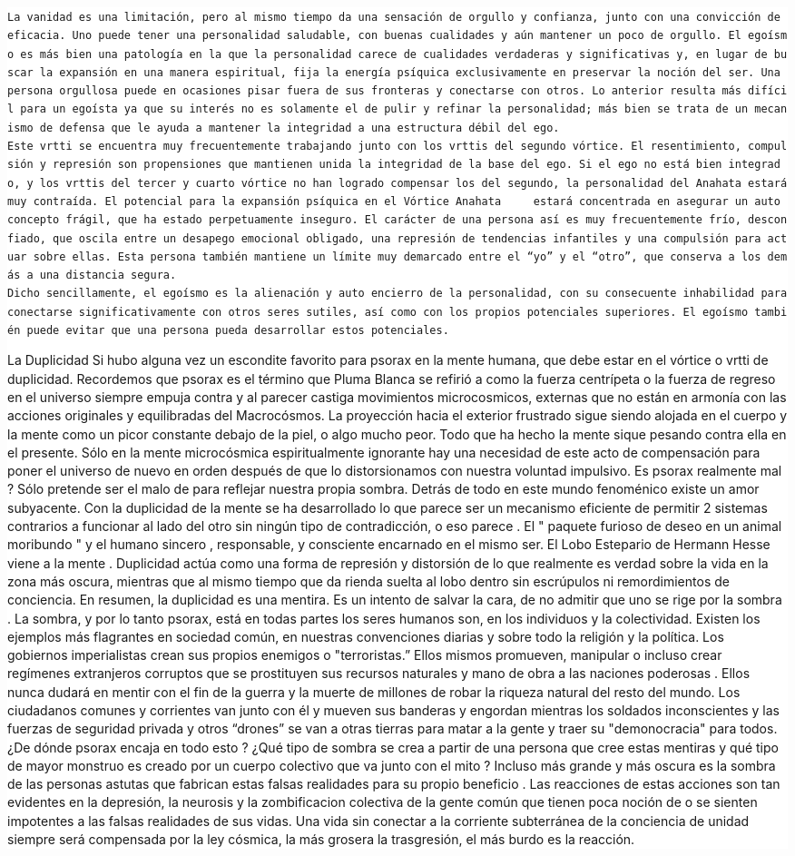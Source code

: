 	La vanidad es una limitación, pero al mismo tiempo da una sensación de orgullo y confianza, junto con una convicción de eficacia. Uno puede tener una personalidad saludable, con buenas cualidades y aún mantener un poco de orgullo. El egoísmo es más bien una patología en la que la personalidad carece de cualidades verdaderas y significativas y, en lugar de buscar la expansión en una manera espiritual, fija la energía psíquica exclusivamente en preservar la noción del ser. Una persona orgullosa puede en ocasiones pisar fuera de sus fronteras y conectarse con otros. Lo anterior resulta más difícil para un egoísta ya que su interés no es solamente el de pulir y refinar la personalidad; más bien se trata de un mecanismo de defensa que le ayuda a mantener la integridad a una estructura débil del ego.
	Este vrtti se encuentra muy frecuentemente trabajando junto con los vrttis del segundo vórtice. El resentimiento, compulsión y represión son propensiones que mantienen unida la integridad de la base del ego. Si el ego no está bien integrado, y los vrttis del tercer y cuarto vórtice no han logrado compensar los del segundo, la personalidad del Anahata estará muy contraída. El potencial para la expansión psíquica en el Vórtice Anahata     estará concentrada en asegurar un auto concepto frágil, que ha estado perpetuamente inseguro. El carácter de una persona así es muy frecuentemente frío, desconfiado, que oscila entre un desapego emocional obligado, una represión de tendencias infantiles y una compulsión para actuar sobre ellas. Esta persona también mantiene un límite muy demarcado entre el “yo” y el “otro”, que conserva a los demás a una distancia segura.
	Dicho sencillamente, el egoísmo es la alienación y auto encierro de la personalidad, con su consecuente inhabilidad para conectarse significativamente con otros seres sutiles, así como con los propios potenciales superiores. El egoísmo también puede evitar que una persona pueda desarrollar estos potenciales.

La Duplicidad
	Si hubo alguna vez un escondite favorito para psorax en la mente humana, que debe estar en el vórtice o vrtti de duplicidad. Recordemos que psorax es el término que Pluma Blanca se refirió a como la fuerza centrípeta o la fuerza de regreso en el universo siempre empuja contra y al parecer castiga movimientos microcosmicos, externas que no están en armonía con las acciones originales y equilibradas del  Macrocósmos. La proyección hacia el exterior frustrado sigue siendo alojada en el cuerpo y la mente como un picor constante debajo de la piel, o algo mucho peor. Todo que ha hecho la mente sique pesando contra ella en el presente. Sólo en la mente microcósmica espiritualmente ignorante hay una necesidad de este acto de compensación para poner el universo de nuevo en orden después de que lo distorsionamos con nuestra voluntad impulsivo. Es psorax realmente mal ? Sólo pretende ser el malo de para reflejar nuestra propia sombra. Detrás de todo en este mundo fenoménico existe un amor subyacente.
	Con la duplicidad de la mente se ha desarrollado lo que parece ser un mecanismo eficiente de permitir 2 sistemas contrarios a funcionar al lado del otro sin ningún tipo de contradicción, o eso parece . El " paquete furioso de deseo en un animal moribundo " y el humano sincero , responsable, y consciente encarnado en el mismo ser. El Lobo Estepario de Hermann Hesse viene a la mente .
	Duplicidad actúa como una forma de represión y distorsión de lo que realmente es verdad sobre la vida en la zona más oscura, mientras que al mismo tiempo que da rienda suelta al lobo dentro sin escrúpulos ni remordimientos de conciencia. En resumen, la duplicidad es una mentira. Es un intento de salvar la cara, de no admitir que uno se rige por la sombra .
La sombra, y por lo tanto psorax, está en todas partes los seres humanos son, en los individuos y la colectividad. Existen los ejemplos más flagrantes en sociedad común, en nuestras convenciones diarias y sobre todo la religión y la política. Los gobiernos imperialistas crean sus propios enemigos o "terroristas.” Ellos mismos promueven, manipular o incluso crear regímenes extranjeros corruptos que se prostituyen sus recursos naturales y mano de obra a las naciones poderosas . Ellos nunca dudará en mentir con el fin de la guerra y la muerte de millones de robar la riqueza natural del resto del mundo. Los ciudadanos comunes y corrientes van junto con él y mueven sus banderas y engordan mientras los soldados inconscientes y las fuerzas de seguridad privada y otros “drones” se van a otras tierras para matar a la gente y traer su "demonocracia" para todos. ¿De dónde psorax encaja en todo esto ? ¿Qué tipo de sombra se crea a partir de una persona que cree estas mentiras y qué tipo de mayor monstruo es creado por un cuerpo colectivo que va junto con el mito ? Incluso más grande y más oscura es la sombra de las personas astutas que fabrican estas falsas realidades para su propio beneficio . Las reacciones de estas acciones son tan evidentes en la depresión, la neurosis y la zombificacion colectiva de la gente común que tienen poca noción de o se sienten impotentes a las falsas realidades de sus vidas. Una vida sin conectar a la corriente subterránea de la conciencia de unidad siempre será compensada por la ley cósmica, la más grosera la trasgresión, el más burdo es la reacción.